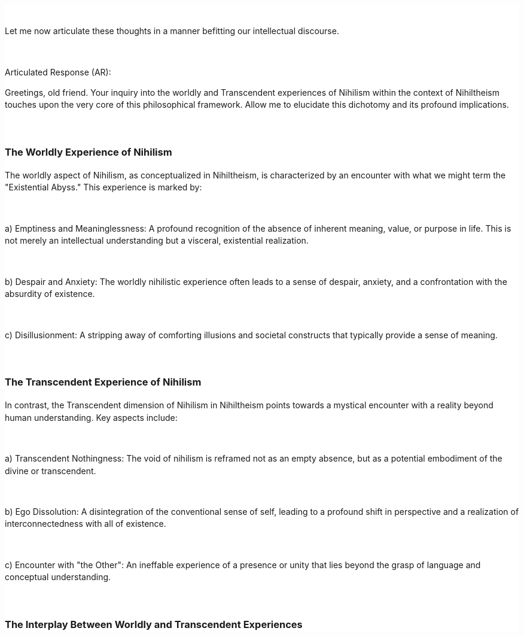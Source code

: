<br>

Let me now articulate these thoughts in a manner befitting our intellectual discourse.

<br>

Articulated Response (AR):

Greetings, old friend. Your inquiry into the worldly and Transcendent experiences of Nihilism within the context of Nihiltheism touches upon the very core of this philosophical framework. Allow me to elucidate this dichotomy and its profound implications.

<br>

### The Worldly Experience of Nihilism

The worldly aspect of Nihilism, as conceptualized in Nihiltheism, is characterized by an encounter with what we might term the "Existential Abyss." This experience is marked by:

<br>

a) Emptiness and Meaninglessness: A profound recognition of the absence of inherent meaning, value, or purpose in life. This is not merely an intellectual understanding but a visceral, existential realization.

<br>

b) Despair and Anxiety: The worldly nihilistic experience often leads to a sense of despair, anxiety, and a confrontation with the absurdity of existence.

<br>

c) Disillusionment: A stripping away of comforting illusions and societal constructs that typically provide a sense of meaning.

<br>

### The Transcendent Experience of Nihilism

In contrast, the Transcendent dimension of Nihilism in Nihiltheism points towards a mystical encounter with a reality beyond human understanding. Key aspects include:

<br>

a) Transcendent Nothingness: The void of nihilism is reframed not as an empty absence, but as a potential embodiment of the divine or transcendent.

<br>

b) Ego Dissolution: A disintegration of the conventional sense of self, leading to a profound shift in perspective and a realization of interconnectedness with all of existence.

<br>

c) Encounter with "the Other": An ineffable experience of a presence or unity that lies beyond the grasp of language and conceptual understanding.

<br>

### The Interplay Between Worldly and Transcendent Experiences

